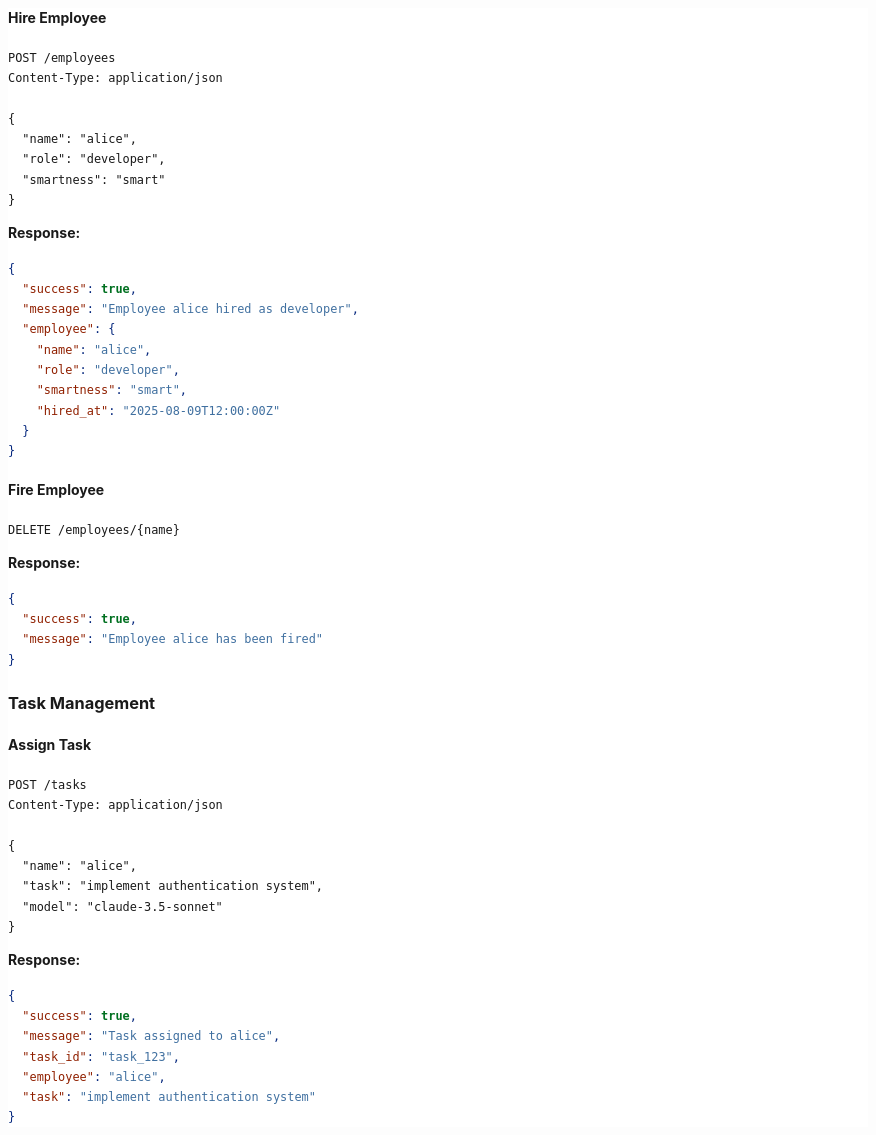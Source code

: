 #### Hire Employee
```http
POST /employees
Content-Type: application/json

{
  "name": "alice",
  "role": "developer",
  "smartness": "smart"
}
```

**Response:**
```json
{
  "success": true,
  "message": "Employee alice hired as developer",
  "employee": {
    "name": "alice",
    "role": "developer",
    "smartness": "smart",
    "hired_at": "2025-08-09T12:00:00Z"
  }
}
```

#### Fire Employee
```http
DELETE /employees/{name}
```

**Response:**
```json
{
  "success": true,
  "message": "Employee alice has been fired"
}
```

### Task Management

#### Assign Task
```http
POST /tasks
Content-Type: application/json

{
  "name": "alice",
  "task": "implement authentication system",
  "model": "claude-3.5-sonnet"
}
```

**Response:**
```json
{
  "success": true,
  "message": "Task assigned to alice",
  "task_id": "task_123",
  "employee": "alice",
  "task": "implement authentication system"
}
```
